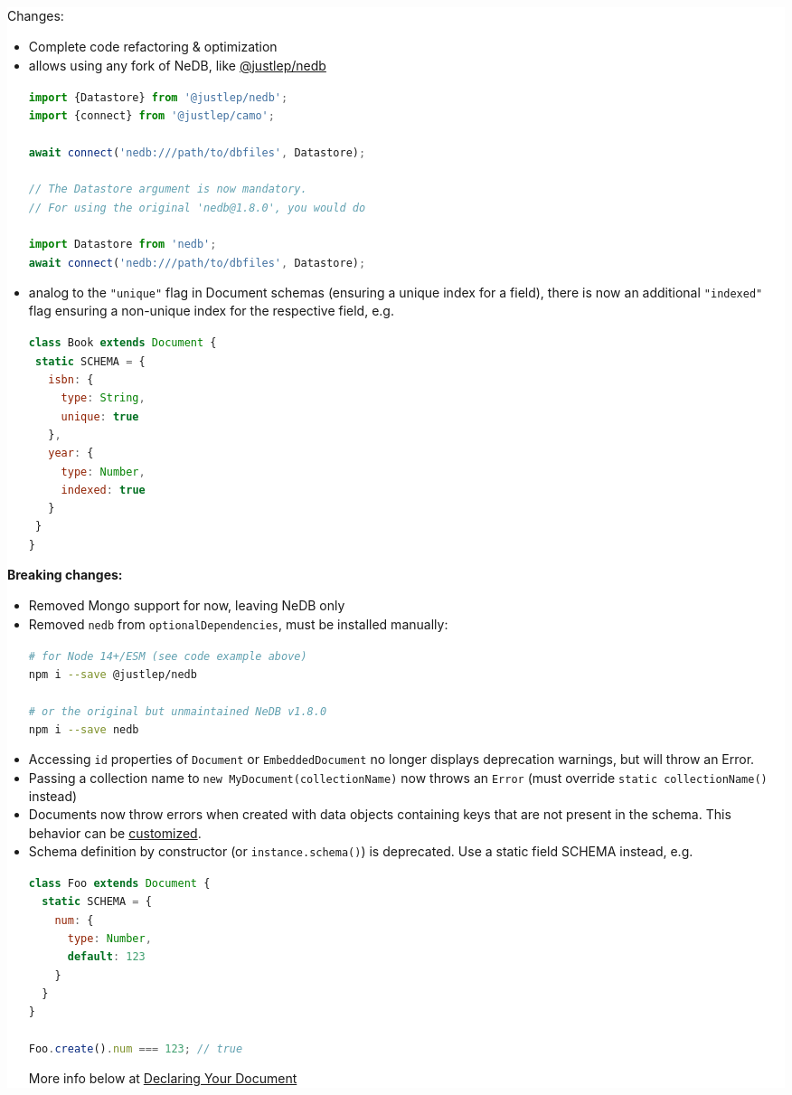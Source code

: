
Changes: 
* Complete code refactoring & optimization
* allows using any fork of NeDB, like [@justlep/nedb](https://github.com/justlep/nedb)
  ```javascript
  import {Datastore} from '@justlep/nedb';
  import {connect} from '@justlep/camo';
  
  await connect('nedb:///path/to/dbfiles', Datastore);
  
  // The Datastore argument is now mandatory.
  // For using the original 'nedb@1.8.0', you would do
  
  import Datastore from 'nedb'; 
  await connect('nedb:///path/to/dbfiles', Datastore);
  ```
* analog to the `"unique"` flag in Document schemas (ensuring a unique index for a field), there is now an 
  additional `"indexed"` flag ensuring a non-unique index for the respective field, e.g.
   ```javascript
  class Book extends Document {
    static SCHEMA = {
      isbn: {
        type: String,
        unique: true        
      },
      year: {
        type: Number,
        indexed: true
      }
    }
  }
  ``` 
  
**Breaking changes:**
* Removed Mongo support for now, leaving NeDB only
* Removed `nedb` from `optionalDependencies`, must be installed manually:
  ```sh
  # for Node 14+/ESM (see code example above)
  npm i --save @justlep/nedb 
  
  # or the original but unmaintained NeDB v1.8.0
  npm i --save nedb
  ```
* Accessing `id` properties of `Document` or `EmbeddedDocument` no longer displays deprecation warnings, but will throw an Error.
* Passing a collection name to `new MyDocument(collectionName)` now throws an `Error` (must override `static collectionName()` instead)
* Documents now throw errors when created with data objects containing keys that are
  not present in the schema. This behavior can be <a href="#behavior-on-unknown-data-keys">customized</a>. 
* Schema definition by constructor (or `instance.schema()`) is deprecated.
  Use a static field SCHEMA instead, e.g.
  ```javascript
  class Foo extends Document {
    static SCHEMA = {
      num: {
        type: Number,
        default: 123
      }
    }
  }
  
  Foo.create().num === 123; // true
  ``` 
  More info below at <a href="#declaring-your-document">Declaring Your Document</a>